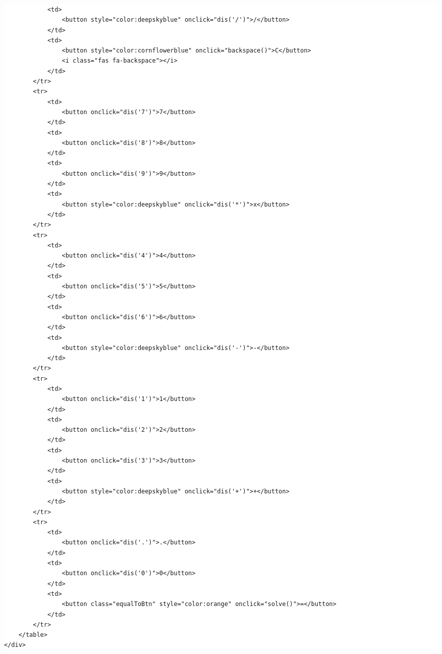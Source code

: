                 <td>
                    <button style="color:deepskyblue" onclick="dis('/')">/</button>
                </td>
                <td>
                    <button style="color:cornflowerblue" onclick="backspace()">C</button>
                    <i class="fas fa-backspace"></i>
                </td>
            </tr>
            <tr>
                <td>
                    <button onclick="dis('7')">7</button>
                </td>
                <td>
                    <button onclick="dis('8')">8</button>
                </td>
                <td>
                    <button onclick="dis('9')">9</button>
                </td>
                <td>
                    <button style="color:deepskyblue" onclick="dis('*')">x</button>
                </td>
            </tr>
            <tr>
                <td>
                    <button onclick="dis('4')">4</button>
                </td>
                <td>
                    <button onclick="dis('5')">5</button>
                </td>
                <td>
                    <button onclick="dis('6')">6</button>
                </td>
                <td>
                    <button style="color:deepskyblue" onclick="dis('-')">-</button>
                </td>
            </tr>
            <tr>
                <td>
                    <button onclick="dis('1')">1</button>
                </td>
                <td>
                    <button onclick="dis('2')">2</button>
                </td>
                <td>
                    <button onclick="dis('3')">3</button>
                </td>
                <td>
                    <button style="color:deepskyblue" onclick="dis('+')">+</button>
                </td>
            </tr>
            <tr>
                <td>
                    <button onclick="dis('.')">.</button>
                </td>
                <td>
                    <button onclick="dis('0')">0</button>
                </td>
                <td>
                    <button class="equalToBtn" style="color:orange" onclick="solve()">=</button>
                </td>
            </tr>
        </table>
    </div>
        